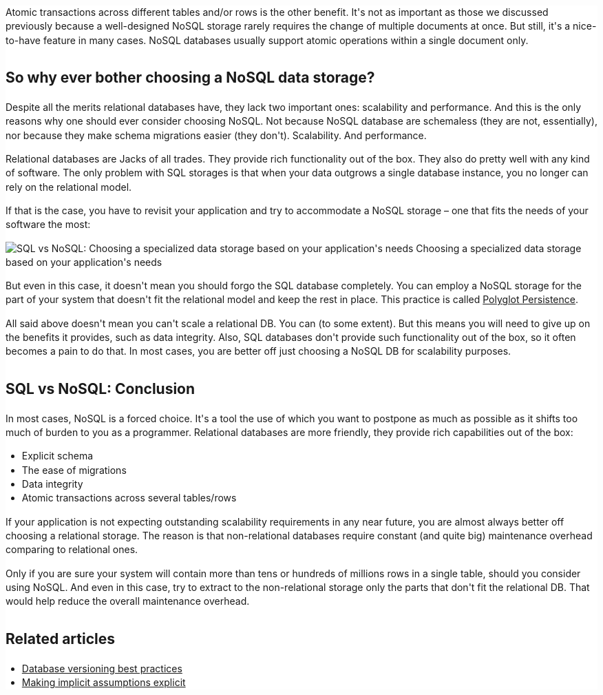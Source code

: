 Atomic transactions across different tables and/or rows is the other benefit. It's not as important as those we discussed previously because a well-designed NoSQL storage rarely requires the change of multiple documents at once. But still, it's a nice-to-have feature in many cases. NoSQL databases usually support atomic operations within a single document only.

## So why ever bother choosing a NoSQL data storage?

Despite all the merits relational databases have, they lack two important ones: scalability and performance. And this is the only reasons why one should ever consider choosing NoSQL. Not because NoSQL database are schemaless (they are not, essentially), nor because they make schema migrations easier (they don't). Scalability. And performance.

Relational databases are Jacks of all trades. They provide rich functionality out of the box. They also do pretty well with any kind of software. The only problem with SQL storages is that when your data outgrows a single database instance, you no longer can rely on the relational model.

If that is the case, you have to revisit your application and try to accommodate a NoSQL storage – one that fits the needs of your software the most:

![SQL vs NoSQL: Choosing a specialized data storage based on your application's needs](http://i1.wp.com/i.imgur.com/pYGGCKY.png?resize=482%2C312) Choosing a specialized data storage based on your application's needs

But even in this case, it doesn't mean you should forgo the SQL database completely. You can employ a NoSQL storage for the part of your system that doesn't fit the relational model and keep the rest in place. This practice is called [Polyglot Persistence](http://martinfowler.com/bliki/PolyglotPersistence.html).

All said above doesn't mean you can't scale a relational DB. You can (to some extent). But this means you will need to give up on the benefits it provides, such as data integrity. Also, SQL databases don't provide such functionality out of the box, so it often becomes a pain to do that. In most cases, you are better off just choosing a NoSQL DB for scalability purposes.

## SQL vs NoSQL: Conclusion

In most cases, NoSQL is a forced choice. It's a tool the use of which you want to postpone as much as possible as it shifts too much of burden to you as a programmer. Relational databases are more friendly, they provide rich capabilities out of the box:

- Explicit schema
- The ease of migrations
- Data integrity
- Atomic transactions across several tables/rows

If your application is not expecting outstanding scalability requirements in any near future, you are almost always better off choosing a relational storage. The reason is that non-relational databases require constant (and quite big) maintenance overhead comparing to relational ones.

Only if you are sure your system will contain more than tens or hundreds of millions rows in a single table, should you consider using NoSQL. And even in this case, try to extract to the non-relational storage only the parts that don't fit the relational DB. That would help reduce the overall maintenance overhead.

## Related articles

- [Database versioning best practices](http://enterprisecraftsmanship.com/2015/08/10/database-versioning-best-practices/)
- [Making implicit assumptions explicit](http://enterprisecraftsmanship.com/2015/10/05/making-implicit-assumptions-explicit/)
